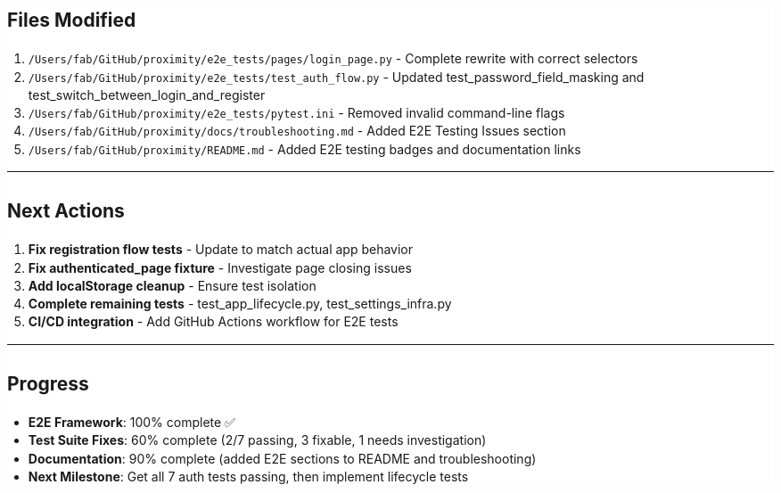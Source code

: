 
## Files Modified

1. `/Users/fab/GitHub/proximity/e2e_tests/pages/login_page.py` - Complete rewrite with correct selectors
2. `/Users/fab/GitHub/proximity/e2e_tests/test_auth_flow.py` - Updated test_password_field_masking and test_switch_between_login_and_register
3. `/Users/fab/GitHub/proximity/e2e_tests/pytest.ini` - Removed invalid command-line flags
4. `/Users/fab/GitHub/proximity/docs/troubleshooting.md` - Added E2E Testing Issues section
5. `/Users/fab/GitHub/proximity/README.md` - Added E2E testing badges and documentation links

---

## Next Actions

1. **Fix registration flow tests** - Update to match actual app behavior
2. **Fix authenticated_page fixture** - Investigate page closing issues
3. **Add localStorage cleanup** - Ensure test isolation
4. **Complete remaining tests** - test_app_lifecycle.py, test_settings_infra.py
5. **CI/CD integration** - Add GitHub Actions workflow for E2E tests

---

## Progress

- **E2E Framework**: 100% complete ✅
- **Test Suite Fixes**: 60% complete (2/7 passing, 3 fixable, 1 needs investigation)
- **Documentation**: 90% complete (added E2E sections to README and troubleshooting)
- **Next Milestone**: Get all 7 auth tests passing, then implement lifecycle tests

